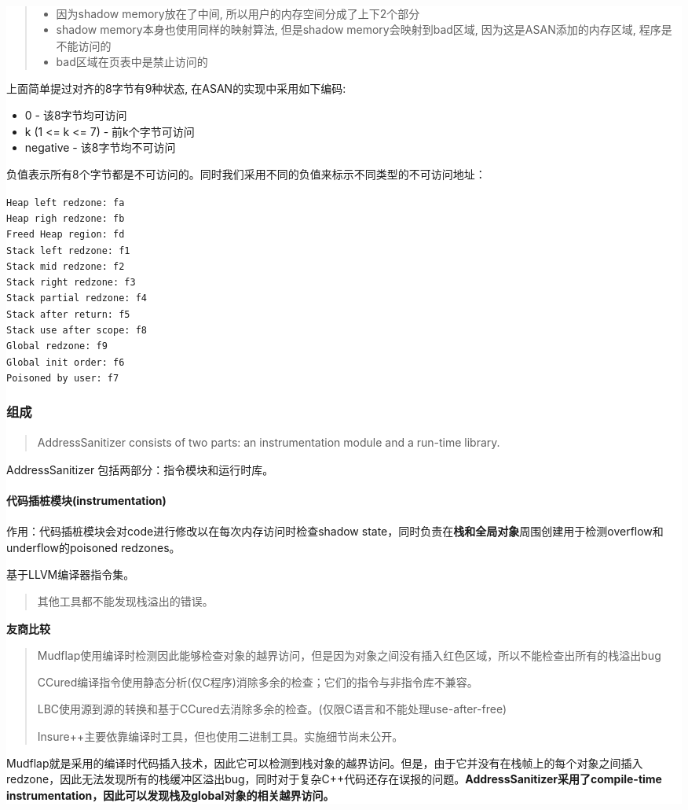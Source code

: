 

> - 因为shadow memory放在了中间, 所以用户的内存空间分成了上下2个部分
> - shadow memory本身也使用同样的映射算法, 但是shadow memory会映射到bad区域, 因为这是ASAN添加的内存区域, 程序是不能访问的
> - bad区域在页表中是禁止访问的

上面简单提过对齐的8字节有9种状态, 在ASAN的实现中采用如下编码:

- 0 - 该8字节均可访问
- k (1 <= k <= 7) - 前k个字节可访问
- negative - 该8字节均不可访问

负值表示所有8个字节都是不可访问的。同时我们采用不同的负值来标示不同类型的不可访问地址：

```
Heap left redzone: fa
Heap righ redzone: fb
Freed Heap region: fd
Stack left redzone: f1
Stack mid redzone: f2
Stack right redzone: f3
Stack partial redzone: f4
Stack after return: f5
Stack use after scope: f8
Global redzone: f9
Global init order: f6
Poisoned by user: f7
```



### 组成

> AddressSanitizer consists of two parts: an instrumentation module and a run-time library.

AddressSanitizer 包括两部分：指令模块和运行时库。

#### 代码插桩模块(instrumentation)

作用：代码插桩模块会对code进行修改以在每次内存访问时检查shadow state，同时负责在**栈和全局对象**周围创建用于检测overflow和underflow的poisoned redzones。

基于LLVM编译器指令集。

> 其他工具都不能发现栈溢出的错误。

**友商比较**

> Mudflap使用编译时检测因此能够检查对象的越界访问，但是因为对象之间没有插入红色区域，所以不能检查出所有的栈溢出bug
>
> CCured编译指令使用静态分析(仅C程序)消除多余的检查；它们的指令与非指令库不兼容。
>
> LBC使用源到源的转换和基于CCured去消除多余的检查。(仅限C语言和不能处理use-after-free)
>
> Insure++主要依靠编译时工具，但也使用二进制工具。实施细节尚未公开。

Mudflap就是采用的编译时代码插入技术，因此它可以检测到栈对象的越界访问。但是，由于它并没有在栈帧上的每个对象之间插入redzone，因此无法发现所有的栈缓冲区溢出bug，同时对于复杂C++代码还存在误报的问题。**AddressSanitizer采用了compile-time instrumentation，因此可以发现栈及global对象的相关越界访问。**
